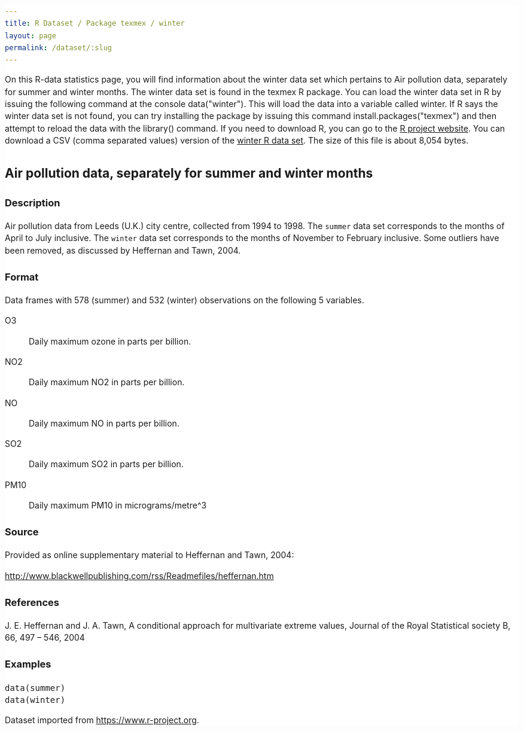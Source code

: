 ```yaml
---
title: R Dataset / Package texmex / winter
layout: page
permalink: /dataset/:slug
---
```

<div id="dataset-info">
<p>On this R-data statistics page, you will find information about the <span class="mono">winter</span> data set which pertains to Air pollution data, separately for summer and winter months. The <span class="mono">winter</span> data set is found in the <span class="mono">texmex</span> R package. You can load the <span class="mono">winter</span> data set in R by issuing the following command at the console <span class="mono">data("winter")</span>. This will load the data into a variable called <span class="mono">winter</span>. If R says the <span class="mono">winter</span> data set is not found, you can try installing the package by issuing this command <span class="mono">install.packages("texmex")</span> and then attempt to reload the data with the <span class="mono">library()</span> command. If you need to download R, you can go to the <a href="https://www.r-project.org">R project website</a>. You can download a CSV (comma separated values) version of the <span class="mono"><a href="../assets/data/csv/dataset-61334.csv">winter R data set</a></span>. The size of this file is about 8,054 bytes.</p><h2>Air pollution data, separately for summer and winter months</h2>
<h3>Description</h3>
<p>Air pollution data from Leeds (U.K.) city centre, collected from 1994 to 1998. The <code>summer</code> data set corresponds to the months of April to July inclusive. The <code>winter</code> data set corresponds to the months of November to February inclusive. Some outliers have been removed, as discussed by Heffernan and Tawn, 2004.</p>
<h3>Format</h3>
<p>Data frames with 578 (summer) and 532 (winter) observations on the following 5 variables.</p>
<dl>
<dt>O3</dt>
<dd>
<p>Daily maximum ozone in parts per billion.</p>
</dd>
<dt>NO2</dt>
<dd>
<p>Daily maximum NO2 in parts per billion.</p>
</dd>
<dt>NO</dt>
<dd>
<p>Daily maximum NO in parts per billion.</p>
</dd>
<dt>SO2</dt>
<dd>
<p>Daily maximum SO2 in parts per billion.</p>
</dd>
<dt>PM10</dt>
<dd>
<p>Daily maximum PM10 in micrograms/metre^3</p>
</dd>
</dl>
<h3>Source</h3>
<p>Provided as online supplementary material to Heffernan and Tawn, 2004:</p>
<p><a href="http://www.blackwellpublishing.com/rss/Readmefiles/heffernan.htm">http://www.blackwellpublishing.com/rss/Readmefiles/heffernan.htm</a></p>
<h3>References</h3>
<p>J. E. Heffernan and J. A. Tawn, A conditional approach for multivariate extreme values, Journal of the Royal Statistical society B, 66, 497 – 546, 2004</p>
<h3>Examples</h3>
<pre>data(summer)
data(winter)</pre>
<p>Dataset imported from <a href="https://www.r-project.org">https://www.r-project.org</a>.</p></div>